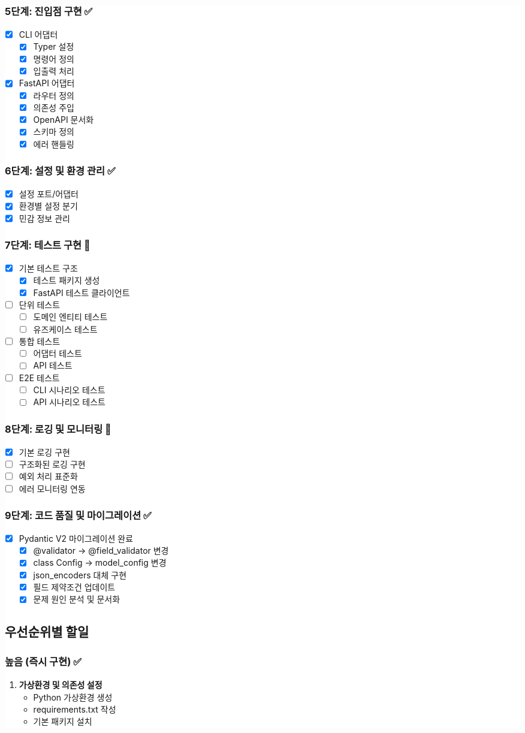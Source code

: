 ### 5단계: 진입점 구현 ✅
- [x] CLI 어댑터
  - [x] Typer 설정
  - [x] 명령어 정의
  - [x] 입출력 처리
- [x] FastAPI 어댑터
  - [x] 라우터 정의
  - [x] 의존성 주입
  - [x] OpenAPI 문서화
  - [x] 스키마 정의
  - [x] 에러 핸들링

### 6단계: 설정 및 환경 관리 ✅
- [x] 설정 포트/어댑터
- [x] 환경별 설정 분기
- [x] 민감 정보 관리

### 7단계: 테스트 구현 🔄
- [x] 기본 테스트 구조
  - [x] 테스트 패키지 생성
  - [x] FastAPI 테스트 클라이언트
- [ ] 단위 테스트
  - [ ] 도메인 엔티티 테스트
  - [ ] 유즈케이스 테스트
- [ ] 통합 테스트
  - [ ] 어댑터 테스트
  - [ ] API 테스트
- [ ] E2E 테스트
  - [ ] CLI 시나리오 테스트
  - [ ] API 시나리오 테스트

### 8단계: 로깅 및 모니터링 🔄
- [x] 기본 로깅 구현
- [ ] 구조화된 로깅 구현
- [ ] 예외 처리 표준화
- [ ] 에러 모니터링 연동

### 9단계: 코드 품질 및 마이그레이션 ✅
- [x] Pydantic V2 마이그레이션 완료
  - [x] @validator → @field_validator 변경
  - [x] class Config → model_config 변경
  - [x] json_encoders 대체 구현
  - [x] 필드 제약조건 업데이트
  - [x] 문제 원인 분석 및 문서화

## 우선순위별 할일

### 높음 (즉시 구현) ✅
1. **가상환경 및 의존성 설정**
   - Python 가상환경 생성
   - requirements.txt 작성
   - 기본 패키지 설치
